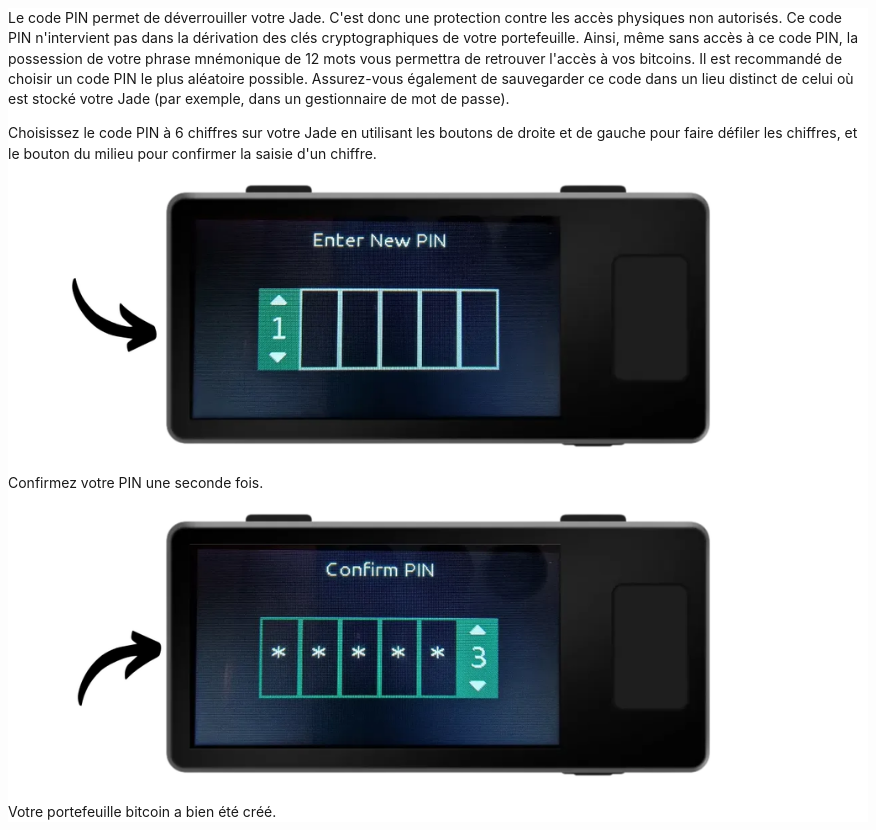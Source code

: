 Le code PIN permet de déverrouiller votre Jade. C'est donc une protection contre les accès physiques non autorisés. Ce code PIN n'intervient pas dans la dérivation des clés cryptographiques de votre portefeuille. Ainsi, même sans accès à ce code PIN, la possession de votre phrase mnémonique de 12 mots vous permettra de retrouver l'accès à vos bitcoins. Il est recommandé de choisir un code PIN le plus aléatoire possible. Assurez-vous également de sauvegarder ce code dans un lieu distinct de celui où est stocké votre Jade (par exemple, dans un gestionnaire de mot de passe).

Choisissez le code PIN à 6 chiffres sur votre Jade en utilisant les boutons de droite et de gauche pour faire défiler les chiffres, et le bouton du milieu pour confirmer la saisie d'un chiffre.

![JADE-PLUS-GREEN](assets/fr/25.webp)

Confirmez votre PIN une seconde fois.

![JADE-PLUS-GREEN](assets/fr/26.webp)

Votre portefeuille bitcoin a bien été créé.
